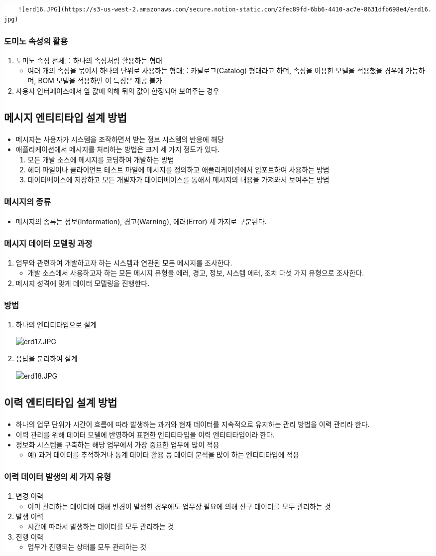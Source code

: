         
        ![erd16.JPG](https://s3-us-west-2.amazonaws.com/secure.notion-static.com/2fec89fd-6bb6-4410-ac7e-8631dfb698e4/erd16.jpg)
        

### 도미노 속성의 활용

1. 도미노 속성 전체를 하나의 속성처럼 활용하는 형태
    - 여러 개의 속성을 묶어서 하나의 단위로 사용하는 형태를 카탈로그(Catalog) 형태라고 하며, 속성을 이용한 모델을 적용했을 경우에 가능하며, BOM 모델을 적용하면 이 특징은 제공 불가
2. 사용자 인터페이스에서 앞 값에 의해 뒤의 값이 한정되어 보여주는 경우

## 메시지 엔티티타입 설계 방법

- 메시지는 사용자가 시스템을 조작하면서 받는 정보 시스템의 반응에 해당
- 애플리케이션에서 메시지를 처리하는 방법은 크게 세 가지 정도가 있다.
    1. 모든 개발 소스에 메시지를 코딩하여 개발하는 방법
    2. 헤더 파일이나 클라이언트 테스트 파일에 메시지를 정의하고 애플리케이션에서 임포트하여 사용하는 방법
    3. 데이터베이스에 저장하고 모든 개발자가 데이터베이스를 통해서 메시지의 내용을 가져와서 보여주는 방법

### 메시지의 종류

- 메시지의 종류는 정보(Information), 경고(Warning), 에러(Error) 세 가지로 구분된다.

### 메시지 데이터 모델링 과정

1. 업무와 관련하여 개발하고자 하는 시스템과 연관된 모든 메시지를 조사한다.
    - 개발 소스에서 사용하고자 하는 모든 메시지 유형을 에러, 경고, 정보, 시스템 에러, 조치 다섯 가지 유형으로 조사한다.
2. 메시지 성격에 맞게 데이터 모델링을 진행한다.

### 방법

1. 하나의 엔티티타입으로 설계
    
    ![erd17.JPG](https://s3-us-west-2.amazonaws.com/secure.notion-static.com/47db2794-bab6-437b-89a3-c804202562eb/erd17.jpg)
    
2. 응답을 분리하여 설계
    
    ![erd18.JPG](https://s3-us-west-2.amazonaws.com/secure.notion-static.com/35702947-451b-46c5-baee-56a233075d5b/erd18.jpg)
    

## 이력 엔티티타입 설계 방법

- 하나의 업무 단위가 시간이 흐름에 따라 발생하는 과거와 현재 데이터를 지속적으로 유지하는 관리 방법을 이력 관리라 한다.
- 이력 관리를 위해 데이터 모델에 반영하여 표현한 엔티티타입을 이력 엔티티타입이라 한다.
- 정보화 시스템을 구축하는 해당 업무에서 가장 중요한 업무에 많이 적용
    - 예) 과거 데이터를 추적하거나 통계 데이터 활용 등 데이터 분석을 많이 하는 엔티티타입에 적용

### 이력 데이터 발생의 세 가지 유형

1. 변경 이력
    - 이미 관리하는 데이터에 대해 변경이 발생한 경우에도 업무상 필요에 의해 신구 데이터를 모두 관리하는 것
2. 발생 이력
    - 시간에 따라서 발생하는 데이터를 모두 관리하는 것
3. 진행 이력
    - 업무가 진행되는 상태를 모두 관리하는 것

